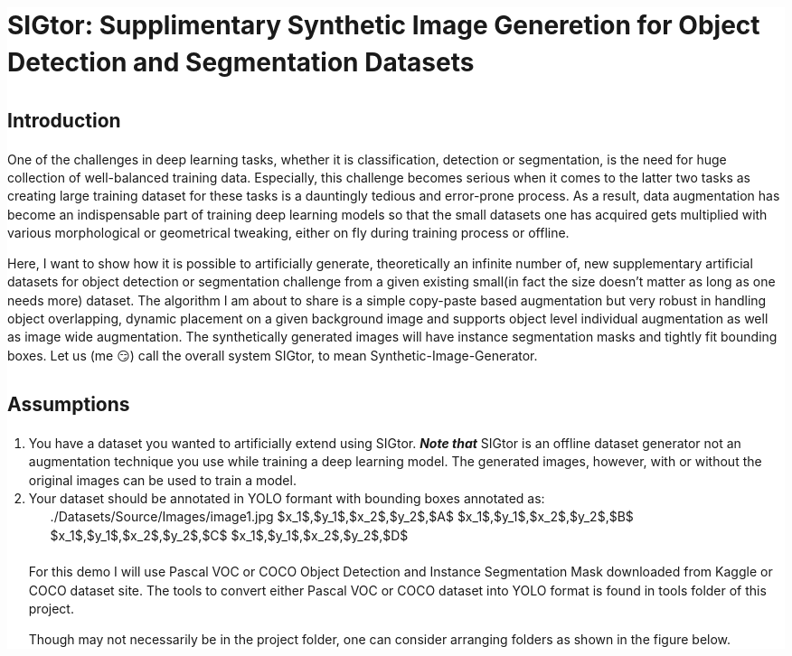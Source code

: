 # SIGtor: Supplimentary Synthetic Image Generetion for Object Detection and Segmentation Datasets

## Introduction

One of the challenges in deep learning tasks, whether it is classification, detection or segmentation, is the need for
huge collection of well-balanced training data. Especially, this challenge becomes serious when it comes to the latter
two tasks as creating large training dataset for these tasks is a dauntingly tedious and error-prone process. As a
result, data augmentation has become an indispensable part of training deep learning models so that the small datasets
one has acquired gets multiplied with various morphological or geometrical tweaking, either on fly during training
process or offline.

Here, I want to show how it is possible to artificially generate, theoretically an infinite number of, new supplementary
artificial datasets for object detection or segmentation challenge from a given existing small(in fact the size doesn’t
matter as long as one needs more) dataset. The algorithm I am about to share is a simple copy-paste based augmentation
but very robust in handling object overlapping, dynamic placement on a given background image and supports object level
individual augmentation as well as image wide augmentation. The synthetically generated images will have instance
segmentation masks and tightly fit bounding boxes. Let us (me &#x1F60F;) call the overall system SIGtor, to mean
Synthetic-Image-Generator.

## Assumptions

<ol>
<li>
You have a dataset you wanted to artificially extend using SIGtor. <b><i>Note that</i></b> SIGtor is an offline dataset generator not an augmentation technique you use while training a deep learning model. The generated images, however, with or without the original images can be used to train a model.
</li>
<li>
Your dataset should be annotated in YOLO formant with bounding boxes annotated as: <ul> ./Datasets/Source/Images/image1.jpg $x_1$,$y_1$,$x_2$,$y_2$,$A$ $x_1$,$y_1$,$x_2$,$y_2$,$B$ $x_1$,$y_1$,$x_2$,$y_2$,$C$ $x_1$,$y_1$,$x_2$,$y_2$,$D$ </ul>
<br>
For this demo I will use Pascal VOC or COCO Object Detection and Instance Segmentation Mask downloaded from Kaggle or COCO dataset site. The tools to convert either Pascal VOC or COCO dataset into YOLO format is found in tools folder of this project.

Though may not necessarily be in the project folder, one can consider arranging folders as shown in the figure below.
